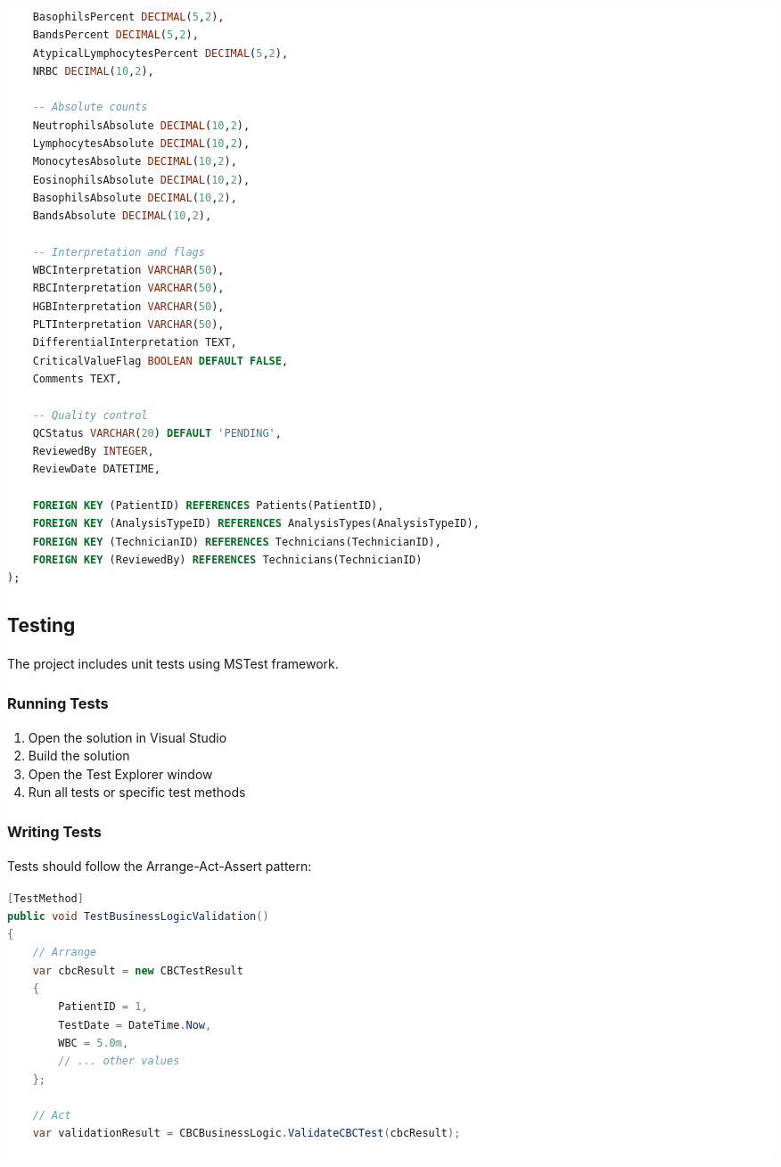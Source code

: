 ```sql
    BasophilsPercent DECIMAL(5,2),
    BandsPercent DECIMAL(5,2),
    AtypicalLymphocytesPercent DECIMAL(5,2),
    NRBC DECIMAL(10,2),
    
    -- Absolute counts
    NeutrophilsAbsolute DECIMAL(10,2),
    LymphocytesAbsolute DECIMAL(10,2),
    MonocytesAbsolute DECIMAL(10,2),
    EosinophilsAbsolute DECIMAL(10,2),
    BasophilsAbsolute DECIMAL(10,2),
    BandsAbsolute DECIMAL(10,2),
    
    -- Interpretation and flags
    WBCInterpretation VARCHAR(50),
    RBCInterpretation VARCHAR(50),
    HGBInterpretation VARCHAR(50),
    PLTInterpretation VARCHAR(50),
    DifferentialInterpretation TEXT,
    CriticalValueFlag BOOLEAN DEFAULT FALSE,
    Comments TEXT,
    
    -- Quality control
    QCStatus VARCHAR(20) DEFAULT 'PENDING',
    ReviewedBy INTEGER,
    ReviewDate DATETIME,
    
    FOREIGN KEY (PatientID) REFERENCES Patients(PatientID),
    FOREIGN KEY (AnalysisTypeID) REFERENCES AnalysisTypes(AnalysisTypeID),
    FOREIGN KEY (TechnicianID) REFERENCES Technicians(TechnicianID),
    FOREIGN KEY (ReviewedBy) REFERENCES Technicians(TechnicianID)
);
```

## Testing
The project includes unit tests using MSTest framework.

### Running Tests
1. Open the solution in Visual Studio
2. Build the solution
3. Open the Test Explorer window
4. Run all tests or specific test methods

### Writing Tests
Tests should follow the Arrange-Act-Assert pattern:

```csharp
[TestMethod]
public void TestBusinessLogicValidation()
{
    // Arrange
    var cbcResult = new CBCTestResult
    {
        PatientID = 1,
        TestDate = DateTime.Now,
        WBC = 5.0m,
        // ... other values
    };
    
    // Act
    var validationResult = CBCBusinessLogic.ValidateCBCTest(cbcResult);
    
```